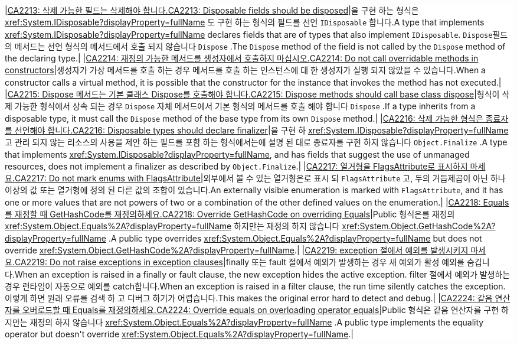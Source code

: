 |[<span data-ttu-id="547ac-125">CA2213: 삭제 가능한 필드는 삭제해야 합니다.</span><span class="sxs-lookup"><span data-stu-id="547ac-125">CA2213: Disposable fields should be disposed</span></span>](ca2213.md)|<span data-ttu-id="547ac-126">을 구현 하는 형식은 <xref:System.IDisposable?displayProperty=fullName> 도 구현 하는 형식의 필드를 선언 `IDisposable` 합니다.</span><span class="sxs-lookup"><span data-stu-id="547ac-126">A type that implements <xref:System.IDisposable?displayProperty=fullName> declares fields that are of types that also implement `IDisposable`.</span></span> <span data-ttu-id="547ac-127">`Dispose`필드의 메서드는 선언 형식의 메서드에서 호출 되지 않습니다 `Dispose` .</span><span class="sxs-lookup"><span data-stu-id="547ac-127">The `Dispose` method of the field is not called by the `Dispose` method of the declaring type.</span></span>|
|[<span data-ttu-id="547ac-128">CA2214: 재정의 가능한 메서드를 생성자에서 호출하지 마십시오.</span><span class="sxs-lookup"><span data-stu-id="547ac-128">CA2214: Do not call overridable methods in constructors</span></span>](ca2214.md)|<span data-ttu-id="547ac-129">생성자가 가상 메서드를 호출 하는 경우 메서드를 호출 하는 인스턴스에 대 한 생성자가 실행 되지 않았을 수 있습니다.</span><span class="sxs-lookup"><span data-stu-id="547ac-129">When a constructor calls a virtual method, it is possible that the constructor for the instance that invokes the method has not executed.</span></span>|
|[<span data-ttu-id="547ac-130">CA2215: Dispose 메서드는 기본 클래스 Dispose를 호출해야 합니다.</span><span class="sxs-lookup"><span data-stu-id="547ac-130">CA2215: Dispose methods should call base class dispose</span></span>](ca2215.md)|<span data-ttu-id="547ac-131">형식이 삭제 가능한 형식에서 상속 되는 경우 `Dispose` 자체 메서드에서 기본 형식의 메서드를 호출 해야 합니다 `Dispose` .</span><span class="sxs-lookup"><span data-stu-id="547ac-131">If a type inherits from a disposable type, it must call the `Dispose` method of the base type from its own `Dispose` method.</span></span>|
|[<span data-ttu-id="547ac-132">CA2216: 삭제 가능한 형식은 종료자를 선언해야 합니다.</span><span class="sxs-lookup"><span data-stu-id="547ac-132">CA2216: Disposable types should declare finalizer</span></span>](ca2216.md)|<span data-ttu-id="547ac-133">을 구현 하 <xref:System.IDisposable?displayProperty=fullName> 고 관리 되지 않는 리소스의 사용을 제안 하는 필드를 포함 하는 형식에서는에 설명 된 대로 종료자를 구현 하지 않습니다 `Object.Finalize` .</span><span class="sxs-lookup"><span data-stu-id="547ac-133">A type that implements <xref:System.IDisposable?displayProperty=fullName>, and has fields that suggest the use of unmanaged resources, does not implement a finalizer as described by `Object.Finalize`.</span></span>|
|[<span data-ttu-id="547ac-134">CA2217: 열거형을 FlagsAttribute로 표시하지 마세요.</span><span class="sxs-lookup"><span data-stu-id="547ac-134">CA2217: Do not mark enums with FlagsAttribute</span></span>](ca2217.md)|<span data-ttu-id="547ac-135">외부에서 볼 수 있는 열거형은로 표시 되 `FlagsAttribute` 고, 두의 거듭제곱이 아닌 하나 이상의 값 또는 열거형에 정의 된 다른 값의 조합이 있습니다.</span><span class="sxs-lookup"><span data-stu-id="547ac-135">An externally visible enumeration is marked with `FlagsAttribute`, and it has one or more values that are not powers of two or a combination of the other defined values on the enumeration.</span></span>|
|[<span data-ttu-id="547ac-136">CA2218: Equals를 재정할 때 GetHashCode를 재정의하세요.</span><span class="sxs-lookup"><span data-stu-id="547ac-136">CA2218: Override GetHashCode on overriding Equals</span></span>](ca2218.md)|<span data-ttu-id="547ac-137">Public 형식은를 재정의 <xref:System.Object.Equals%2A?displayProperty=fullName> 하지만는 재정의 하지 않습니다 <xref:System.Object.GetHashCode%2A?displayProperty=fullName> .</span><span class="sxs-lookup"><span data-stu-id="547ac-137">A public type overrides <xref:System.Object.Equals%2A?displayProperty=fullName> but does not override <xref:System.Object.GetHashCode%2A?displayProperty=fullName>.</span></span>|
|[<span data-ttu-id="547ac-138">CA2219: exception 절에서 예외를 발생시키지 마세요.</span><span class="sxs-lookup"><span data-stu-id="547ac-138">CA2219: Do not raise exceptions in exception clauses</span></span>](ca2219.md)|<span data-ttu-id="547ac-139">finally 또는 fault 절에서 예외가 발생하는 경우 새 예외가 활성 예외를 숨깁니다.</span><span class="sxs-lookup"><span data-stu-id="547ac-139">When an exception is raised in a finally or fault clause, the new exception hides the active exception.</span></span> <span data-ttu-id="547ac-140">filter 절에서 예외가 발생하는 경우 런타임이 자동으로 예외를 catch합니다.</span><span class="sxs-lookup"><span data-stu-id="547ac-140">When an exception is raised in a filter clause, the run time silently catches the exception.</span></span> <span data-ttu-id="547ac-141">이렇게 하면 원래 오류를 검색 하 고 디버그 하기가 어렵습니다.</span><span class="sxs-lookup"><span data-stu-id="547ac-141">This makes the original error hard to detect and debug.</span></span>|
|[<span data-ttu-id="547ac-142">CA2224: 같음 연산자를 오버로드할 때 Equals를 재정의하세요.</span><span class="sxs-lookup"><span data-stu-id="547ac-142">CA2224: Override equals on overloading operator equals</span></span>](ca2224.md)|<span data-ttu-id="547ac-143">Public 형식은 같음 연산자를 구현 하지만는 재정의 하지 않습니다 <xref:System.Object.Equals%2A?displayProperty=fullName> .</span><span class="sxs-lookup"><span data-stu-id="547ac-143">A public type implements the equality operator but doesn't override <xref:System.Object.Equals%2A?displayProperty=fullName>.</span></span>|
